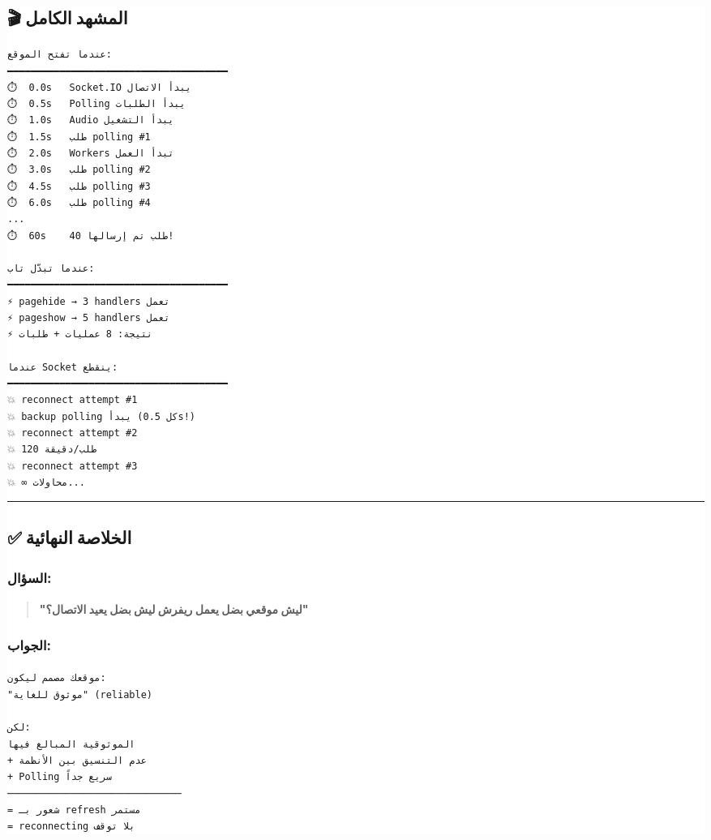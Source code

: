 
## 🎬 المشهد الكامل

```
عندما تفتح الموقع:
━━━━━━━━━━━━━━━━━━━━━━━━━━━━━━━━━━━━━━
⏱️  0.0s   Socket.IO يبدأ الاتصال
⏱️  0.5s   Polling يبدأ الطلبات
⏱️  1.0s   Audio يبدأ التشغيل
⏱️  1.5s   طلب polling #1
⏱️  2.0s   Workers تبدأ العمل
⏱️  3.0s   طلب polling #2
⏱️  4.5s   طلب polling #3
⏱️  6.0s   طلب polling #4
...
⏱️  60s    40 طلب تم إرسالها!

عندما تبدّل تاب:
━━━━━━━━━━━━━━━━━━━━━━━━━━━━━━━━━━━━━━
⚡ pagehide → 3 handlers تعمل
⚡ pageshow → 5 handlers تعمل
⚡ نتيجة: 8 عمليات + طلبات

عندما Socket ينقطع:
━━━━━━━━━━━━━━━━━━━━━━━━━━━━━━━━━━━━━━
💥 reconnect attempt #1
💥 backup polling يبدأ (كل 0.5s!)
💥 reconnect attempt #2
💥 120 طلب/دقيقة
💥 reconnect attempt #3
💥 ∞ محاولات...
```

---

## ✅ الخلاصة النهائية

### السؤال:
> **"ليش موقعي بضل يعمل ريفرش ليش بضل يعيد الاتصال؟"**

### الجواب:
```
موقعك مصمم ليكون:
"موثوق للغاية" (reliable)

لكن:
الموثوقية المبالغ فيها
+ عدم التنسيق بين الأنظمة
+ Polling سريع جداً
──────────────────────────────
= شعور بـ refresh مستمر
= reconnecting بلا توقف
```
